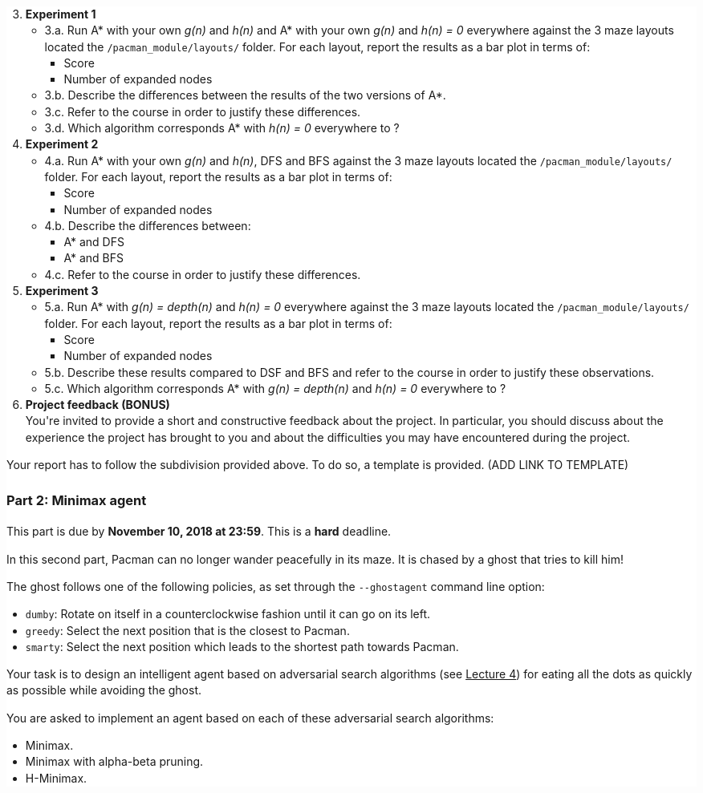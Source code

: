  3. **Experiment 1** 
	 - 3.a. Run A* with your own *g(n)* and *h(n)* and  A* with your own *g(n)* and *h(n) = 0* everywhere against the 3 maze layouts located the  `/pacman_module/layouts/` folder. For each layout, report the results as a bar plot in terms of:
		 - Score
		 - Number of expanded nodes
	- 3.b. Describe the differences between the results of the two versions of A*.
	- 3.c. Refer to the course in order to justify these differences.
	- 3.d. Which algorithm corresponds A* with *h(n) = 0* everywhere to ? 
 4. **Experiment 2** 
	 - 4.a. Run A* with your own *g(n)* and *h(n)*, DFS and BFS against the 3 maze layouts located the  `/pacman_module/layouts/` folder. For each layout, report the results as a bar plot in terms of:
		 - Score
		 - Number of expanded nodes
	  - 4.b. Describe the differences between: 
		  - A* and DFS
		  - A* and BFS
	  - 4.c. Refer to the course in order to justify these differences.
 5. **Experiment 3**   
	   - 5.a. Run A* with *g(n) = depth(n)* and *h(n) = 0* everywhere against the 3 maze layouts located the  `/pacman_module/layouts/` folder. For each layout, report the results as a bar plot in terms of:
		   - Score
		   - Number of expanded nodes 
	  - 5.b. Describe these results compared to DSF and BFS and refer to the course in order to justify these observations.
	  - 5.c. Which algorithm corresponds A* with *g(n) = depth(n)* and *h(n) = 0* everywhere to ? 
 6. **Project feedback (BONUS)** <br/> You're invited to provide a short and constructive feedback about the project. In particular, you should discuss about the experience the project has brought to you and about the difficulties you may have encountered during the project. 

Your report has to follow the subdivision provided above. To do so, a template is provided. (ADD LINK TO TEMPLATE) 	

### Part 2: Minimax agent

This part is due by **November 10, 2018 at 23:59**. This is a **hard** deadline.

In this second part, Pacman can no longer wander peacefully in its maze. It is chased by a ghost that tries to kill him!

The ghost follows one of the following policies, as set through the `--ghostagent` command line option:
 - `dumby`: Rotate on itself in a counterclockwise fashion until it can go on its left.
 - `greedy`: Select the next position that is the closest to Pacman.
 - `smarty`: Select the next position which leads to the shortest path towards Pacman.

Your task is to design an intelligent agent based on adversarial search algorithms (see [Lecture 4](https://glouppe.github.io/info8006-introduction-to-ai/?p=lecture4.md)) for eating all the dots as quickly as possible while avoiding the ghost.



You are asked to implement an agent based on each of these adversarial search algorithms:
 - Minimax.
 - Minimax with alpha-beta pruning.
 - H-Minimax.
